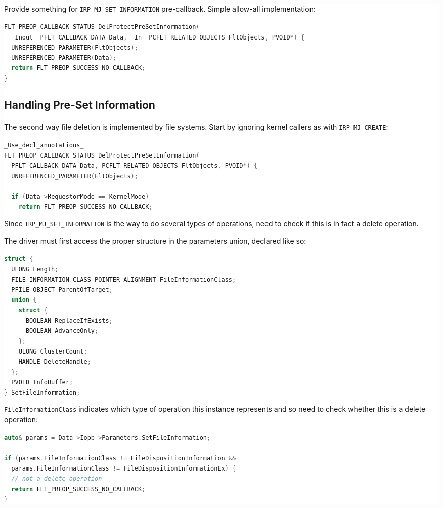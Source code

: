 Provide something for `IRP_MJ_SET_INFORMATION` pre-callback.
Simple allow-all implementation:
```C++
FLT_PREOP_CALLBACK_STATUS DelProtectPreSetInformation(
  _Inout_ PFLT_CALLBACK_DATA Data, _In_ PCFLT_RELATED_OBJECTS FltObjects, PVOID*) {
  UNREFERENCED_PARAMETER(FltObjects);
  UNREFERENCED_PARAMETER(Data);
  return FLT_PREOP_SUCCESS_NO_CALLBACK;
}
```

## Handling Pre-Set Information
The second way file deletion is implemented by file systems. 
Start by ignoring kernel callers as
with `IRP_MJ_CREATE`:
```C++
_Use_decl_annotations_
FLT_PREOP_CALLBACK_STATUS DelProtectPreSetInformation(
  PFLT_CALLBACK_DATA Data, PCFLT_RELATED_OBJECTS FltObjects, PVOID*) {
  UNREFERENCED_PARAMETER(FltObjects);

  if (Data->RequestorMode == KernelMode)
    return FLT_PREOP_SUCCESS_NO_CALLBACK;
```

Since `IRP_MJ_SET_INFORMATION` is the way to do several types of operations, need to check if
this is in fact a delete operation.

The driver must first access the proper structure in the parameters
union, declared like so:
```C++
struct {
  ULONG Length;
  FILE_INFORMATION_CLASS POINTER_ALIGNMENT FileInformationClass;
  PFILE_OBJECT ParentOfTarget;
  union {
    struct {
      BOOLEAN ReplaceIfExists;
      BOOLEAN AdvanceOnly;
    };
    ULONG ClusterCount;
    HANDLE DeleteHandle;
  };
  PVOID InfoBuffer;
} SetFileInformation;
```

`FileInformationClass` indicates which type of operation this instance represents and so need
to check whether this is a delete operation:
```C++
auto& params = Data->Iopb->Parameters.SetFileInformation;

if (params.FileInformationClass != FileDispositionInformation &&
  params.FileInformationClass != FileDispositionInformationEx) {
  // not a delete operation
  return FLT_PREOP_SUCCESS_NO_CALLBACK;
}
```
